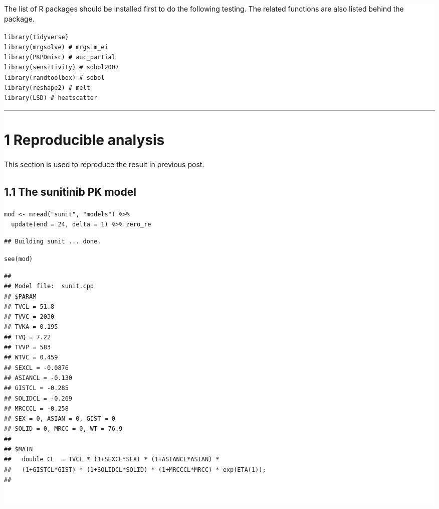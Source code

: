 <p>The list of R packages should be installed first to do the following testing. The related functions are also listed behind the package.</p>
<pre class="r"><code>library(tidyverse) 
library(mrgsolve) # mrgsim_ei
library(PKPDmisc) # auc_partial 
library(sensitivity) # sobol2007
library(randtoolbox) # sobol
library(reshape2) # melt
library(LSD) # heatscatter</code></pre>
<hr />
</div>
<div id="reproducible-analysis" class="section level1">
<h1><span class="header-section-number">1</span> Reproducible analysis</h1>
<p>This section is used to reproduce the result in previous post.</p>
<div id="the-sunitinib-pk-model" class="section level2">
<h2><span class="header-section-number">1.1</span> The sunitinib PK model</h2>
<pre class="r"><code>mod &lt;- mread(&quot;sunit&quot;, &quot;models&quot;) %&gt;% 
  update(end = 24, delta = 1) %&gt;% zero_re</code></pre>
<pre><code>## Building sunit ... done.</code></pre>
<pre class="r"><code>see(mod)</code></pre>
<pre><code>## 
## Model file:  sunit.cpp 
## $PARAM
## TVCL = 51.8
## TVVC = 2030
## TVKA = 0.195
## TVQ = 7.22
## TVVP = 583
## WTVC = 0.459
## SEXCL = -0.0876
## ASIANCL = -0.130
## GISTCL = -0.285
## SOLIDCL = -0.269
## MRCCCL = -0.258
## SEX = 0, ASIAN = 0, GIST = 0
## SOLID = 0, MRCC = 0, WT = 76.9
## 
## $MAIN
##   double CL  = TVCL * (1+SEXCL*SEX) * (1+ASIANCL*ASIAN) * 
##   (1+GISTCL*GIST) * (1+SOLIDCL*SOLID) * (1+MRCCCL*MRCC) * exp(ETA(1));
## 
